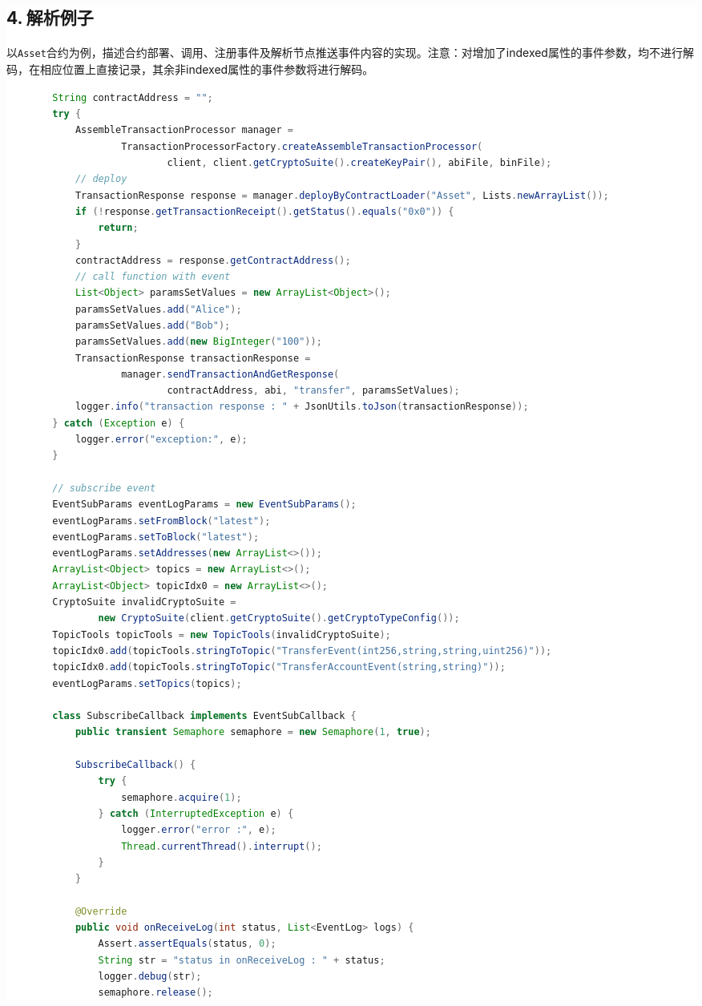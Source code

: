 
## 4. 解析例子

以`Asset`合约为例，描述合约部署、调用、注册事件及解析节点推送事件内容的实现。注意：对增加了indexed属性的事件参数，均不进行解码，在相应位置上直接记录，其余非indexed属性的事件参数将进行解码。

```Java
        String contractAddress = "";
        try {
            AssembleTransactionProcessor manager =
                    TransactionProcessorFactory.createAssembleTransactionProcessor(
                            client, client.getCryptoSuite().createKeyPair(), abiFile, binFile);
            // deploy
            TransactionResponse response = manager.deployByContractLoader("Asset", Lists.newArrayList());
            if (!response.getTransactionReceipt().getStatus().equals("0x0")) {
                return;
            }
            contractAddress = response.getContractAddress();
            // call function with event
            List<Object> paramsSetValues = new ArrayList<Object>();
            paramsSetValues.add("Alice");
            paramsSetValues.add("Bob");
            paramsSetValues.add(new BigInteger("100"));
            TransactionResponse transactionResponse =
                    manager.sendTransactionAndGetResponse(
                            contractAddress, abi, "transfer", paramsSetValues);
            logger.info("transaction response : " + JsonUtils.toJson(transactionResponse));
        } catch (Exception e) {
            logger.error("exception:", e);
        }
        
        // subscribe event
        EventSubParams eventLogParams = new EventSubParams();
        eventLogParams.setFromBlock("latest");
        eventLogParams.setToBlock("latest");
        eventLogParams.setAddresses(new ArrayList<>());
        ArrayList<Object> topics = new ArrayList<>();
        ArrayList<Object> topicIdx0 = new ArrayList<>();
        CryptoSuite invalidCryptoSuite =
                new CryptoSuite(client.getCryptoSuite().getCryptoTypeConfig());
        TopicTools topicTools = new TopicTools(invalidCryptoSuite);
        topicIdx0.add(topicTools.stringToTopic("TransferEvent(int256,string,string,uint256)"));
        topicIdx0.add(topicTools.stringToTopic("TransferAccountEvent(string,string)"));
        eventLogParams.setTopics(topics);

        class SubscribeCallback implements EventSubCallback {
            public transient Semaphore semaphore = new Semaphore(1, true);

            SubscribeCallback() {
                try {
                    semaphore.acquire(1);
                } catch (InterruptedException e) {
                    logger.error("error :", e);
                    Thread.currentThread().interrupt();
                }
            }

            @Override
            public void onReceiveLog(int status, List<EventLog> logs) {
                Assert.assertEquals(status, 0);
                String str = "status in onReceiveLog : " + status;
                logger.debug(str);
                semaphore.release();
```